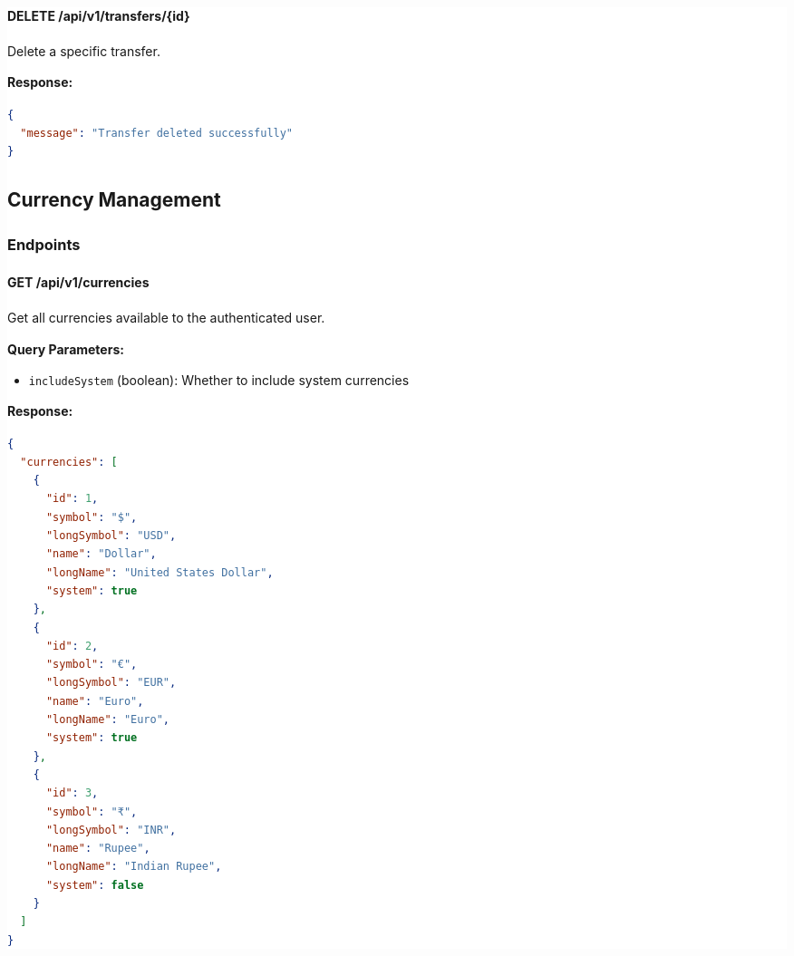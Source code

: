 #### DELETE /api/v1/transfers/{id}
Delete a specific transfer.

**Response:**
```json
{
  "message": "Transfer deleted successfully"
}
```

## Currency Management

### Endpoints

#### GET /api/v1/currencies
Get all currencies available to the authenticated user.

**Query Parameters:**
- `includeSystem` (boolean): Whether to include system currencies

**Response:**
```json
{
  "currencies": [
    {
      "id": 1,
      "symbol": "$",
      "longSymbol": "USD",
      "name": "Dollar",
      "longName": "United States Dollar",
      "system": true
    },
    {
      "id": 2,
      "symbol": "€",
      "longSymbol": "EUR",
      "name": "Euro",
      "longName": "Euro",
      "system": true
    },
    {
      "id": 3,
      "symbol": "₹",
      "longSymbol": "INR",
      "name": "Rupee",
      "longName": "Indian Rupee",
      "system": false
    }
  ]
}
```
